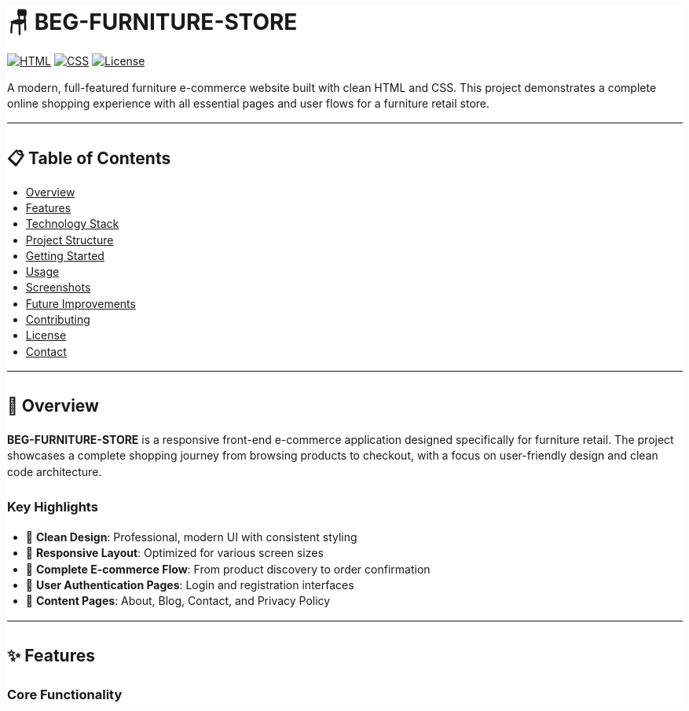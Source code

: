 # 🪑 BEG-FURNITURE-STORE

[![HTML](https://img.shields.io/badge/HTML-86%25-orange)](https://github.com/DINESHTM07/BEG-FURNITURE-STORE)
[![CSS](https://img.shields.io/badge/CSS-14%25-blue)](https://github.com/DINESHTM07/BEG-FURNITURE-STORE)
[![License](https://img.shields.io/badge/License-MIT-green)](LICENSE)

A modern, full-featured furniture e-commerce website built with clean HTML and CSS. This project demonstrates a complete online shopping experience with all essential pages and user flows for a furniture retail store.

---

## 📋 Table of Contents

- [Overview](#overview)
- [Features](#features)
- [Technology Stack](#technology-stack)
- [Project Structure](#project-structure)
- [Getting Started](#getting-started)
- [Usage](#usage)
- [Screenshots](#screenshots)
- [Future Improvements](#future-improvements)
- [Contributing](#contributing)
- [License](#license)
- [Contact](#contact)

---

## 🌟 Overview

**BEG-FURNITURE-STORE** is a responsive front-end e-commerce application designed specifically for furniture retail. The project showcases a complete shopping journey from browsing products to checkout, with a focus on user-friendly design and clean code architecture.

### Key Highlights

- 🎨 **Clean Design**: Professional, modern UI with consistent styling
- 📱 **Responsive Layout**: Optimized for various screen sizes
- 🛒 **Complete E-commerce Flow**: From product discovery to order confirmation
- 🔐 **User Authentication Pages**: Login and registration interfaces
- 📄 **Content Pages**: About, Blog, Contact, and Privacy Policy

---

## ✨ Features

### Core Functionality
